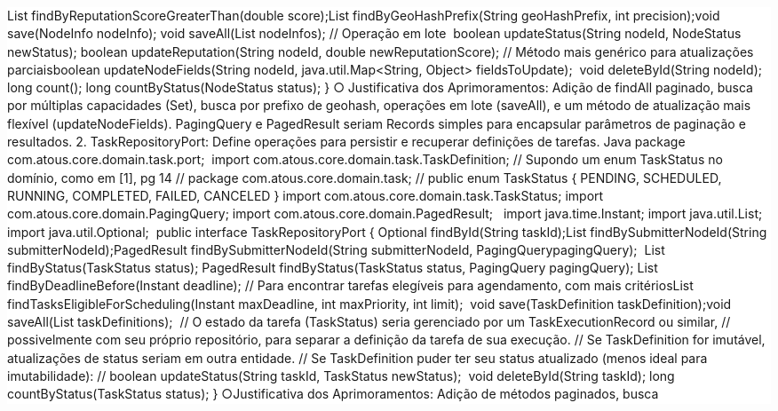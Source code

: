 List<NodeInfo> findByReputationScoreGreaterThan(double score);​
List<NodeInfo> findByGeoHashPrefix(String geoHashPrefix, int precision);​
​void save(NodeInfo nodeInfo);​
void saveAll(List<NodeInfo> nodeInfos); // Operação em lote​
​
boolean updateStatus(String nodeId, NodeStatus newStatus);​
boolean updateReputation(String nodeId, double newReputationScore);​
// Método mais genérico para atualizações parciais​
boolean updateNodeFields(String nodeId, java.util.Map<String, Object> fieldsToUpdate);​
​
void deleteById(String nodeId);​
long count();​
long countByStatus(NodeStatus status);​
}​
○​ Justificativa dos Aprimoramentos: Adição de findAll paginado, busca por
múltiplas capacidades (Set), busca por prefixo de geohash, operações em
lote (saveAll), e um método de atualização mais flexível (updateNodeFields).
PagingQuery e PagedResult seriam Records simples para encapsular
parâmetros de paginação e resultados.
2.​ TaskRepositoryPort: Define operações para persistir e recuperar definições de
tarefas.​
Java​
package com.atous.core.domain.task.port;​
​
import com.atous.core.domain.task.TaskDefinition;​
// Supondo um enum TaskStatus no domínio, como em [1], pg 14​
// package com.atous.core.domain.task;​
// public enum TaskStatus { PENDING, SCHEDULED, RUNNING, COMPLETED, FAILED, CANCELED }​
import com.atous.core.domain.task.TaskStatus;​
import com.atous.core.domain.PagingQuery;​
import com.atous.core.domain.PagedResult;​
​
​
import java.time.Instant;​
import java.util.List;​
import java.util.Optional;​
​
public interface TaskRepositoryPort {​
Optional<TaskDefinition> findById(String taskId);​
List<TaskDefinition> findBySubmitterNodeId(String submitterNodeId);​
PagedResult<TaskDefinition> findBySubmitterNodeId(String submitterNodeId, PagingQuerypagingQuery);​
​
List<TaskDefinition> findByStatus(TaskStatus status);​
PagedResult<TaskDefinition> findByStatus(TaskStatus status, PagingQuery pagingQuery);​
​
List<TaskDefinition> findByDeadlineBefore(Instant deadline);​
// Para encontrar tarefas elegíveis para agendamento, com mais critérios​
List<TaskDefinition> findTasksEligibleForScheduling(Instant maxDeadline, int maxPriority, int
limit);​
​
void save(TaskDefinition taskDefinition);​
void saveAll(List<TaskDefinition> taskDefinitions);​
​
// O estado da tarefa (TaskStatus) seria gerenciado por um TaskExecutionRecord ou similar,​
// possivelmente com seu próprio repositório, para separar a definição da tarefa de sua
execução.​
// Se TaskDefinition for imutável, atualizações de status seriam em outra entidade.​
// Se TaskDefinition puder ter seu status atualizado (menos ideal para imutabilidade):​
// boolean updateStatus(String taskId, TaskStatus newStatus);​
​
void deleteById(String taskId);​
long countByStatus(TaskStatus status);​
}​
○​ Justificativa dos Aprimoramentos: Adição de métodos paginados, busca